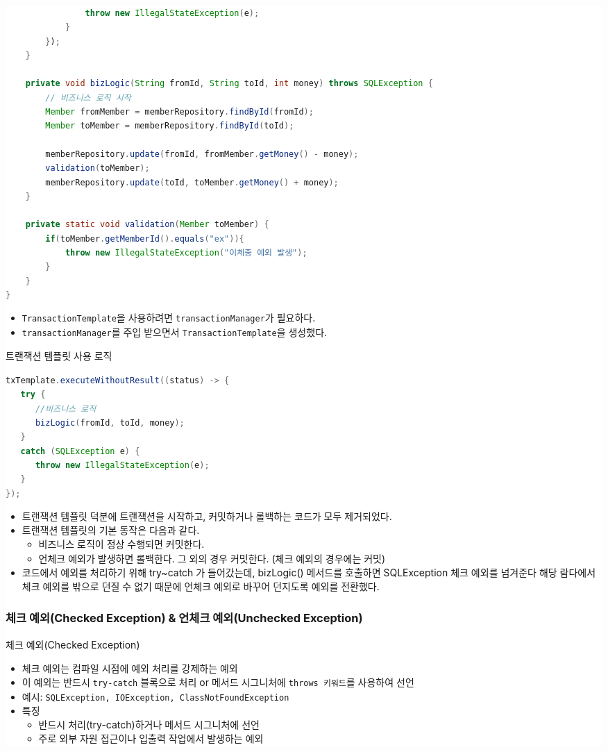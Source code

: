 ```java
                throw new IllegalStateException(e);
            }
        });
    }

    private void bizLogic(String fromId, String toId, int money) throws SQLException {
        // 비즈니스 로직 시작
        Member fromMember = memberRepository.findById(fromId);
        Member toMember = memberRepository.findById(toId);

        memberRepository.update(fromId, fromMember.getMoney() - money);
        validation(toMember);
        memberRepository.update(toId, toMember.getMoney() + money);
    }

    private static void validation(Member toMember) {
        if(toMember.getMemberId().equals("ex")){
            throw new IllegalStateException("이체중 예외 발생");
        }
    }
}
```
- ``TransactionTemplate``을 사용하려면 ``transactionManager``가 필요하다.
- ``transactionManager``를 주입 받으면서 ``TransactionTemplate``을 생성했다.

트랜잭션 템플릿 사용 로직
```java
txTemplate.executeWithoutResult((status) -> {
   try {
      //비즈니스 로직
      bizLogic(fromId, toId, money);
   } 
   catch (SQLException e) {
      throw new IllegalStateException(e);
   }
});
```
- 트랜잭션 템플릿 덕분에 트랜잭션을 시작하고, 커밋하거나 롤백하는 코드가 모두 제거되었다.
- 트랜잭션 템플릿의 기본 동작은 다음과 같다.
  - 비즈니스 로직이 정상 수행되면 커밋한다.
  - 언체크 예외가 발생하면 롤백한다. 그 외의 경우 커밋한다. (체크 예외의 경우에는 커밋)
- 코드에서 예외를 처리하기 위해 try~catch 가 들어갔는데, bizLogic() 메서드를 호출하면 SQLException 체크 예외를 넘겨준다
  해당 람다에서 체크 예외를 밖으로 던질 수 없기 때문에 언체크 예외로 바꾸어 던지도록 예외를 전환했다.

### 체크 예외(Checked Exception) & 언체크 예외(Unchecked Exception)

체크 예외(Checked Exception)
- 체크 예외는 컴파일 시점에 예외 처리를 강제하는 예외
- 이 예외는 반드시 ``try-catch`` 블록으로 처리 or 메서드 시그니처에 ``throws 키워드``를 사용하여 선언
- 예시: ``SQLException, IOException, ClassNotFoundException``
- 특징
  - 반드시 처리(try-catch)하거나 메서드 시그니처에 선언
  - 주로 외부 자원 접근이나 입출력 작업에서 발생하는 예외
